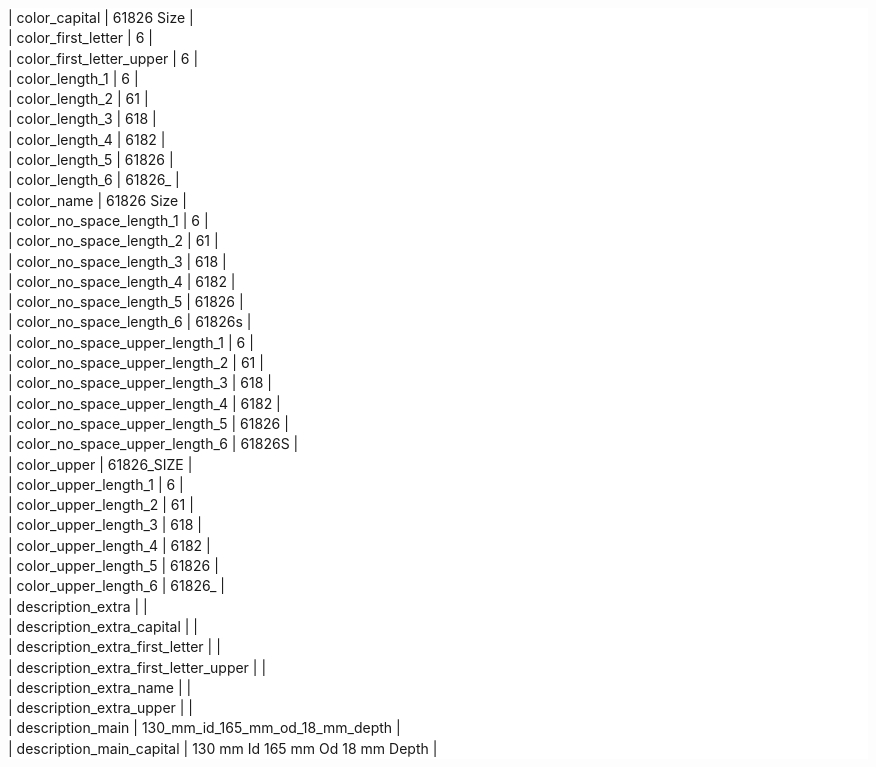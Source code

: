 | color_capital | 61826 Size |  
| color_first_letter | 6 |  
| color_first_letter_upper | 6 |  
| color_length_1 | 6 |  
| color_length_2 | 61 |  
| color_length_3 | 618 |  
| color_length_4 | 6182 |  
| color_length_5 | 61826 |  
| color_length_6 | 61826_ |  
| color_name | 61826 Size |  
| color_no_space_length_1 | 6 |  
| color_no_space_length_2 | 61 |  
| color_no_space_length_3 | 618 |  
| color_no_space_length_4 | 6182 |  
| color_no_space_length_5 | 61826 |  
| color_no_space_length_6 | 61826s |  
| color_no_space_upper_length_1 | 6 |  
| color_no_space_upper_length_2 | 61 |  
| color_no_space_upper_length_3 | 618 |  
| color_no_space_upper_length_4 | 6182 |  
| color_no_space_upper_length_5 | 61826 |  
| color_no_space_upper_length_6 | 61826S |  
| color_upper | 61826_SIZE |  
| color_upper_length_1 | 6 |  
| color_upper_length_2 | 61 |  
| color_upper_length_3 | 618 |  
| color_upper_length_4 | 6182 |  
| color_upper_length_5 | 61826 |  
| color_upper_length_6 | 61826_ |  
| description_extra |  |  
| description_extra_capital |  |  
| description_extra_first_letter |  |  
| description_extra_first_letter_upper |  |  
| description_extra_name |  |  
| description_extra_upper |  |  
| description_main | 130_mm_id_165_mm_od_18_mm_depth |  
| description_main_capital | 130 mm Id 165 mm Od 18 mm Depth |  